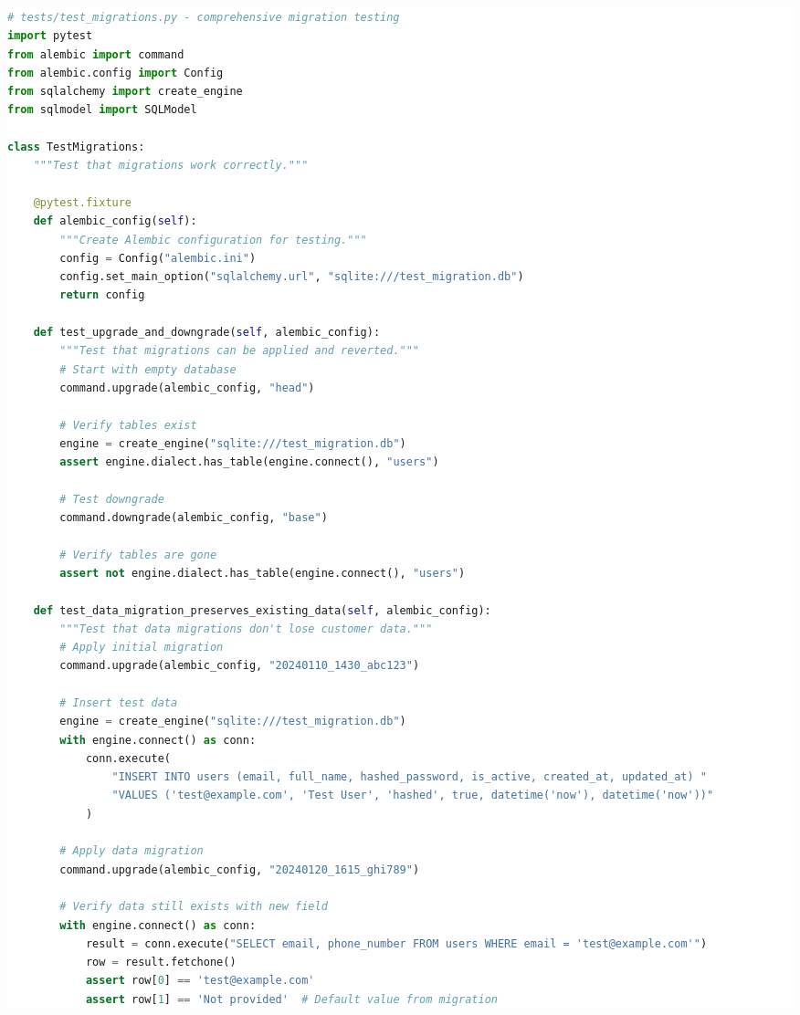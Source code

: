 ```python
# tests/test_migrations.py - comprehensive migration testing
import pytest
from alembic import command
from alembic.config import Config
from sqlalchemy import create_engine
from sqlmodel import SQLModel

class TestMigrations:
    """Test that migrations work correctly."""
    
    @pytest.fixture
    def alembic_config(self):
        """Create Alembic configuration for testing."""
        config = Config("alembic.ini")
        config.set_main_option("sqlalchemy.url", "sqlite:///test_migration.db")
        return config
    
    def test_upgrade_and_downgrade(self, alembic_config):
        """Test that migrations can be applied and reverted."""
        # Start with empty database
        command.upgrade(alembic_config, "head")
        
        # Verify tables exist
        engine = create_engine("sqlite:///test_migration.db")
        assert engine.dialect.has_table(engine.connect(), "users")
        
        # Test downgrade
        command.downgrade(alembic_config, "base")
        
        # Verify tables are gone
        assert not engine.dialect.has_table(engine.connect(), "users")
    
    def test_data_migration_preserves_existing_data(self, alembic_config):
        """Test that data migrations don't lose customer data."""
        # Apply initial migration
        command.upgrade(alembic_config, "20240110_1430_abc123")
        
        # Insert test data
        engine = create_engine("sqlite:///test_migration.db")
        with engine.connect() as conn:
            conn.execute(
                "INSERT INTO users (email, full_name, hashed_password, is_active, created_at, updated_at) "
                "VALUES ('test@example.com', 'Test User', 'hashed', true, datetime('now'), datetime('now'))"
            )
        
        # Apply data migration
        command.upgrade(alembic_config, "20240120_1615_ghi789")
        
        # Verify data still exists with new field
        with engine.connect() as conn:
            result = conn.execute("SELECT email, phone_number FROM users WHERE email = 'test@example.com'")
            row = result.fetchone()
            assert row[0] == 'test@example.com'
            assert row[1] == 'Not provided'  # Default value from migration
```
